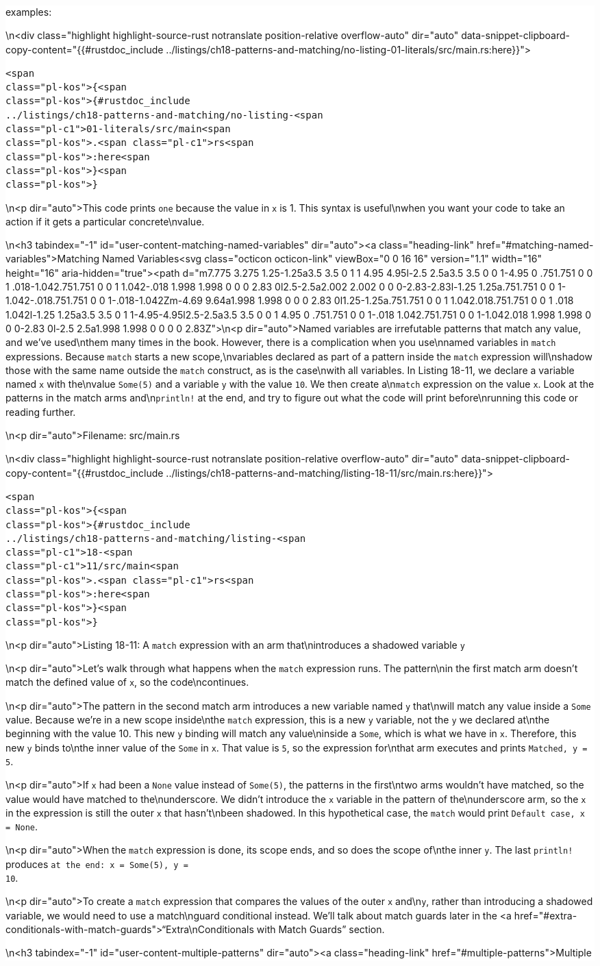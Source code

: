 examples:</p>\n<div class=\"highlight highlight-source-rust notranslate position-relative overflow-auto\" dir=\"auto\" data-snippet-clipboard-copy-content=\"{{#rustdoc_include ../listings/ch18-patterns-and-matching/no-listing-01-literals/src/main.rs:here}}\"><pre><span class=\"pl-kos\">{</span><span class=\"pl-kos\">{</span>#rustdoc_include ../listings/ch18-patterns-and-matching/no-listing-<span class=\"pl-c1\">01</span>-literals/src/main<span class=\"pl-kos\">.</span><span class=\"pl-c1\">rs</span><span class=\"pl-kos\">:</span>here<span class=\"pl-kos\">}</span><span class=\"pl-kos\">}</span></pre></div>\n<p dir=\"auto\">This code prints <code>one</code> because the value in <code>x</code> is 1. This syntax is useful\nwhen you want your code to take an action if it gets a particular concrete\nvalue.</p>\n<h3 tabindex=\"-1\" id=\"user-content-matching-named-variables\" dir=\"auto\"><a class=\"heading-link\" href=\"#matching-named-variables\">Matching Named Variables<svg class=\"octicon octicon-link\" viewBox=\"0 0 16 16\" version=\"1.1\" width=\"16\" height=\"16\" aria-hidden=\"true\"><path d=\"m7.775 3.275 1.25-1.25a3.5 3.5 0 1 1 4.95 4.95l-2.5 2.5a3.5 3.5 0 0 1-4.95 0 .751.751 0 0 1 .018-1.042.751.751 0 0 1 1.042-.018 1.998 1.998 0 0 0 2.83 0l2.5-2.5a2.002 2.002 0 0 0-2.83-2.83l-1.25 1.25a.751.751 0 0 1-1.042-.018.751.751 0 0 1-.018-1.042Zm-4.69 9.64a1.998 1.998 0 0 0 2.83 0l1.25-1.25a.751.751 0 0 1 1.042.018.751.751 0 0 1 .018 1.042l-1.25 1.25a3.5 3.5 0 1 1-4.95-4.95l2.5-2.5a3.5 3.5 0 0 1 4.95 0 .751.751 0 0 1-.018 1.042.751.751 0 0 1-1.042.018 1.998 1.998 0 0 0-2.83 0l-2.5 2.5a1.998 1.998 0 0 0 0 2.83Z\"></path></svg></a></h3>\n<p dir=\"auto\">Named variables are irrefutable patterns that match any value, and we’ve used\nthem many times in the book. However, there is a complication when you use\nnamed variables in <code>match</code> expressions. Because <code>match</code> starts a new scope,\nvariables declared as part of a pattern inside the <code>match</code> expression will\nshadow those with the same name outside the <code>match</code> construct, as is the case\nwith all variables. In Listing 18-11, we declare a variable named <code>x</code> with the\nvalue <code>Some(5)</code> and a variable <code>y</code> with the value <code>10</code>. We then create a\n<code>match</code> expression on the value <code>x</code>. Look at the patterns in the match arms and\n<code>println!</code> at the end, and try to figure out what the code will print before\nrunning this code or reading further.</p>\n<p dir=\"auto\"><span>Filename: src/main.rs</span></p>\n<div class=\"highlight highlight-source-rust notranslate position-relative overflow-auto\" dir=\"auto\" data-snippet-clipboard-copy-content=\"{{#rustdoc_include ../listings/ch18-patterns-and-matching/listing-18-11/src/main.rs:here}}\"><pre><span class=\"pl-kos\">{</span><span class=\"pl-kos\">{</span>#rustdoc_include ../listings/ch18-patterns-and-matching/listing-<span class=\"pl-c1\">18</span>-<span class=\"pl-c1\">11</span>/src/main<span class=\"pl-kos\">.</span><span class=\"pl-c1\">rs</span><span class=\"pl-kos\">:</span>here<span class=\"pl-kos\">}</span><span class=\"pl-kos\">}</span></pre></div>\n<p dir=\"auto\"><span>Listing 18-11: A <code>match</code> expression with an arm that\nintroduces a shadowed variable <code>y</code></span></p>\n<p dir=\"auto\">Let’s walk through what happens when the <code>match</code> expression runs. The pattern\nin the first match arm doesn’t match the defined value of <code>x</code>, so the code\ncontinues.</p>\n<p dir=\"auto\">The pattern in the second match arm introduces a new variable named <code>y</code> that\nwill match any value inside a <code>Some</code> value. Because we’re in a new scope inside\nthe <code>match</code> expression, this is a new <code>y</code> variable, not the <code>y</code> we declared at\nthe beginning with the value 10. This new <code>y</code> binding will match any value\ninside a <code>Some</code>, which is what we have in <code>x</code>. Therefore, this new <code>y</code> binds to\nthe inner value of the <code>Some</code> in <code>x</code>. That value is <code>5</code>, so the expression for\nthat arm executes and prints <code>Matched, y = 5</code>.</p>\n<p dir=\"auto\">If <code>x</code> had been a <code>None</code> value instead of <code>Some(5)</code>, the patterns in the first\ntwo arms wouldn’t have matched, so the value would have matched to the\nunderscore. We didn’t introduce the <code>x</code> variable in the pattern of the\nunderscore arm, so the <code>x</code> in the expression is still the outer <code>x</code> that hasn’t\nbeen shadowed. In this hypothetical case, the <code>match</code> would print <code>Default case, x = None</code>.</p>\n<p dir=\"auto\">When the <code>match</code> expression is done, its scope ends, and so does the scope of\nthe inner <code>y</code>. The last <code>println!</code> produces <code>at the end: x = Some(5), y = 10</code>.</p>\n<p dir=\"auto\">To create a <code>match</code> expression that compares the values of the outer <code>x</code> and\n<code>y</code>, rather than introducing a shadowed variable, we would need to use a match\nguard conditional instead. We’ll talk about match guards later in the <a href=\"#extra-conditionals-with-match-guards\">“Extra\nConditionals with Match Guards”</a> section.</p>\n<h3 tabindex=\"-1\" id=\"user-content-multiple-patterns\" dir=\"auto\"><a class=\"heading-link\" href=\"#multiple-patterns\">Multiple